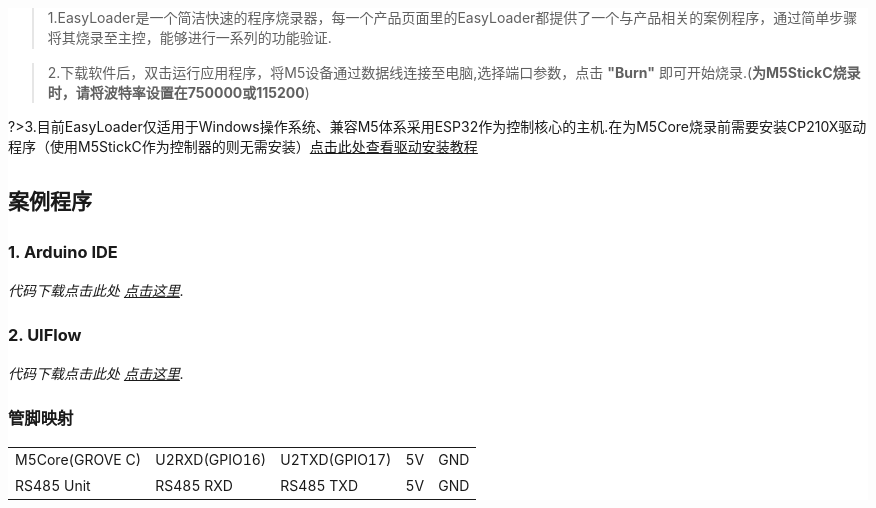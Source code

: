 >1.EasyLoader是一个简洁快速的程序烧录器，每一个产品页面里的EasyLoader都提供了一个与产品相关的案例程序，通过简单步骤将其烧录至主控，能够进行一系列的功能验证.

>2.下载软件后，双击运行应用程序，将M5设备通过数据线连接至电脑,选择端口参数，点击 **"Burn"** 即可开始烧录.(**为M5StickC烧录时，请将波特率设置在750000或115200**)

?>3.目前EasyLoader仅适用于Windows操作系统、兼容M5体系采用ESP32作为控制核心的主机.在为M5Core烧录前需要安装CP210X驱动程序（使用M5StickC作为控制器的则无需安装）[点击此处查看驱动安装教程](zh_CN/related_documents/M5Burner#安装串口驱动)

## 案例程序

### 1. Arduino IDE

*代码下载点击此处 [点击这里](https://github.com/m5stack/M5Stack/tree/master/examples/Unit/RS485).*

### 2. UIFlow

*代码下载点击此处 [点击这里](https://github.com/m5stack/M5-ProductExampleCodes/tree/master/Unit/RS485/UIFlow).*

### 管脚映射

<table>
 <tr><td>M5Core(GROVE C)</td><td>U2RXD(GPIO16)</td><td>U2TXD(GPIO17)</td><td>5V</td><td>GND</td></tr>
 <tr><td>RS485 Unit</td><td>RS485 RXD</td><td>RS485 TXD</td><td>5V</td><td>GND</td></tr>
</table>

<script>

   var purchase_link = 'https://m5stack.com/collections/m5-unit/products/rs485-module';

   anchor_search(purchase_link);
   scrollFunc();

</script>